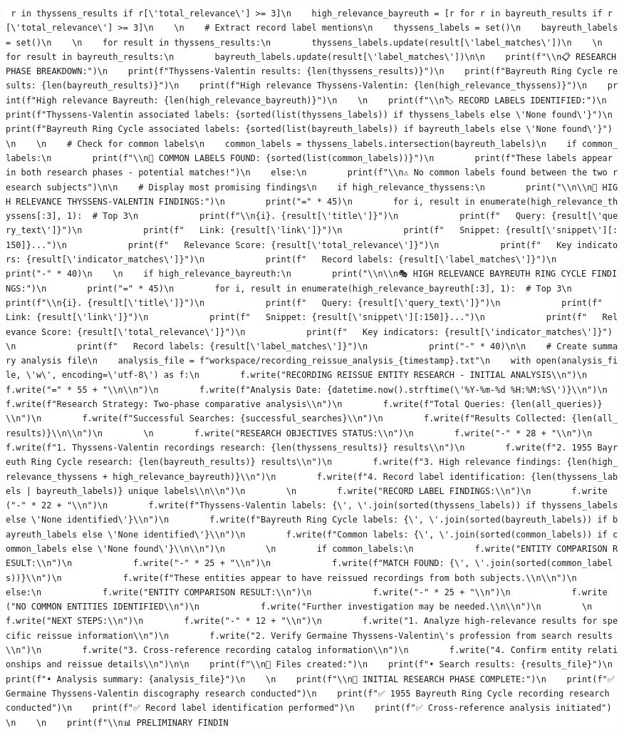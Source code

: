 ```
 r in thyssens_results if r[\'total_relevance\'] >= 3]\n    high_relevance_bayreuth = [r for r in bayreuth_results if r[\'total_relevance\'] >= 3]\n    \n    # Extract record label mentions\n    thyssens_labels = set()\n    bayreuth_labels = set()\n    \n    for result in thyssens_results:\n        thyssens_labels.update(result[\'label_matches\'])\n    \n    for result in bayreuth_results:\n        bayreuth_labels.update(result[\'label_matches\'])\n\n    print(f"\\n📋 RESEARCH PHASE BREAKDOWN:")\n    print(f"Thyssens-Valentin results: {len(thyssens_results)}")\n    print(f"Bayreuth Ring Cycle results: {len(bayreuth_results)}")\n    print(f"High relevance Thyssens-Valentin: {len(high_relevance_thyssens)}")\n    print(f"High relevance Bayreuth: {len(high_relevance_bayreuth)}")\n    \n    print(f"\\n🏷️ RECORD LABELS IDENTIFIED:")\n    print(f"Thyssens-Valentin associated labels: {sorted(list(thyssens_labels)) if thyssens_labels else \'None found\'}")\n    print(f"Bayreuth Ring Cycle associated labels: {sorted(list(bayreuth_labels)) if bayreuth_labels else \'None found\'}")\n    \n    # Check for common labels\n    common_labels = thyssens_labels.intersection(bayreuth_labels)\n    if common_labels:\n        print(f"\\n🎯 COMMON LABELS FOUND: {sorted(list(common_labels))}")\n        print(f"These labels appear in both research phases - potential matches!")\n    else:\n        print(f"\\n⚠️ No common labels found between the two research subjects")\n\n    # Display most promising findings\n    if high_relevance_thyssens:\n        print("\\n\\n🎵 HIGH RELEVANCE THYSSENS-VALENTIN FINDINGS:")\n        print("=" * 45)\n        for i, result in enumerate(high_relevance_thyssens[:3], 1):  # Top 3\n            print(f"\\n{i}. {result[\'title\']}")\n            print(f"   Query: {result[\'query_text\']}")\n            print(f"   Link: {result[\'link\']}")\n            print(f"   Snippet: {result[\'snippet\'][:150]}...")\n            print(f"   Relevance Score: {result[\'total_relevance\']}")\n            print(f"   Key indicators: {result[\'indicator_matches\']}")\n            print(f"   Record labels: {result[\'label_matches\']}")\n            print("-" * 40)\n    \n    if high_relevance_bayreuth:\n        print("\\n\\n🎭 HIGH RELEVANCE BAYREUTH RING CYCLE FINDINGS:")\n        print("=" * 45)\n        for i, result in enumerate(high_relevance_bayreuth[:3], 1):  # Top 3\n            print(f"\\n{i}. {result[\'title\']}")\n            print(f"   Query: {result[\'query_text\']}")\n            print(f"   Link: {result[\'link\']}")\n            print(f"   Snippet: {result[\'snippet\'][:150]}...")\n            print(f"   Relevance Score: {result[\'total_relevance\']}")\n            print(f"   Key indicators: {result[\'indicator_matches\']}")\n            print(f"   Record labels: {result[\'label_matches\']}")\n            print("-" * 40)\n\n    # Create summary analysis file\n    analysis_file = f"workspace/recording_reissue_analysis_{timestamp}.txt"\n    with open(analysis_file, \'w\', encoding=\'utf-8\') as f:\n        f.write("RECORDING REISSUE ENTITY RESEARCH - INITIAL ANALYSIS\\n")\n        f.write("=" * 55 + "\\n\\n")\n        f.write(f"Analysis Date: {datetime.now().strftime(\'%Y-%m-%d %H:%M:%S\')}\\n")\n        f.write(f"Research Strategy: Two-phase comparative analysis\\n")\n        f.write(f"Total Queries: {len(all_queries)}\\n")\n        f.write(f"Successful Searches: {successful_searches}\\n")\n        f.write(f"Results Collected: {len(all_results)}\\n\\n")\n        \n        f.write("RESEARCH OBJECTIVES STATUS:\\n")\n        f.write("-" * 28 + "\\n")\n        f.write(f"1. Thyssens-Valentin recordings research: {len(thyssens_results)} results\\n")\n        f.write(f"2. 1955 Bayreuth Ring Cycle research: {len(bayreuth_results)} results\\n")\n        f.write(f"3. High relevance findings: {len(high_relevance_thyssens + high_relevance_bayreuth)}\\n")\n        f.write(f"4. Record label identification: {len(thyssens_labels | bayreuth_labels)} unique labels\\n\\n")\n        \n        f.write("RECORD LABEL FINDINGS:\\n")\n        f.write("-" * 22 + "\\n")\n        f.write(f"Thyssens-Valentin labels: {\', \'.join(sorted(thyssens_labels)) if thyssens_labels else \'None identified\'}\\n")\n        f.write(f"Bayreuth Ring Cycle labels: {\', \'.join(sorted(bayreuth_labels)) if bayreuth_labels else \'None identified\'}\\n")\n        f.write(f"Common labels: {\', \'.join(sorted(common_labels)) if common_labels else \'None found\'}\\n\\n")\n        \n        if common_labels:\n            f.write("ENTITY COMPARISON RESULT:\\n")\n            f.write("-" * 25 + "\\n")\n            f.write(f"MATCH FOUND: {\', \'.join(sorted(common_labels))}\\n")\n            f.write(f"These entities appear to have reissued recordings from both subjects.\\n\\n")\n        else:\n            f.write("ENTITY COMPARISON RESULT:\\n")\n            f.write("-" * 25 + "\\n")\n            f.write("NO COMMON ENTITIES IDENTIFIED\\n")\n            f.write("Further investigation may be needed.\\n\\n")\n        \n        f.write("NEXT STEPS:\\n")\n        f.write("-" * 12 + "\\n")\n        f.write("1. Analyze high-relevance results for specific reissue information\\n")\n        f.write("2. Verify Germaine Thyssens-Valentin\'s profession from search results\\n")\n        f.write("3. Cross-reference recording catalog information\\n")\n        f.write("4. Confirm entity relationships and reissue details\\n")\n\n    print(f"\\n📄 Files created:")\n    print(f"• Search results: {results_file}")\n    print(f"• Analysis summary: {analysis_file}")\n    \n    print(f"\\n🎯 INITIAL RESEARCH PHASE COMPLETE:")\n    print(f"✅ Germaine Thyssens-Valentin discography research conducted")\n    print(f"✅ 1955 Bayreuth Ring Cycle recording research conducted")\n    print(f"✅ Record label identification performed")\n    print(f"✅ Cross-reference analysis initiated")\n    \n    print(f"\\n📊 PRELIMINARY FINDIN
```